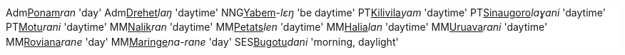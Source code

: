 <td>Adm</td><td><a href="../languages/ponam">Ponam</a></td><td style="white-space: nowrap;"><i>ran</i></td>
<td>'<span>day</span>'</td>
</tr>
<tr>
<td>Adm</td><td><a href="../languages/drehet">Drehet</a></td><td style="white-space: nowrap;"><i>laŋ</i></td>
<td>'<span>daytime</span>'</td>
</tr>
<tr>
<td>NNG</td><td><a href="../languages/yabem">Yabem</a></td><td style="white-space: nowrap;"><i>-lɛŋ</i></td>
<td>'<span>be daytime</span>'</td>
</tr>
<tr>
<td>PT</td><td><a href="../languages/kilivila">Kilivila</a></td><td style="white-space: nowrap;"><i>yam</i></td>
<td>'<span>daytime</span>'</td>
</tr>
<tr>
<td>PT</td><td><a href="../languages/sinaugoro">Sinaugoro</a></td><td style="white-space: nowrap;"><i>laɣani</i></td>
<td>'<span>daytime</span>'</td>
</tr>
<tr>
<td>PT</td><td><a href="../languages/motu">Motu</a></td><td style="white-space: nowrap;"><i>rani</i></td>
<td>'<span>daytime</span>'</td>
</tr>
<tr>
<td>MM</td><td><a href="../languages/nalik">Nalik</a></td><td style="white-space: nowrap;"><i>ran</i></td>
<td>'<span>daytime</span>'</td>
</tr>
<tr>
<td>MM</td><td><a href="../languages/petats">Petats</a></td><td style="white-space: nowrap;"><i>len</i></td>
<td>'<span>daytime</span>'</td>
</tr>
<tr>
<td>MM</td><td><a href="../languages/halia">Halia</a></td><td style="white-space: nowrap;"><i>lan</i></td>
<td>'<span>daytime</span>'</td>
</tr>
<tr>
<td>MM</td><td><a href="../languages/uruava">Uruava</a></td><td style="white-space: nowrap;"><i>rani</i></td>
<td>'<span>daytime</span>'</td>
</tr>
<tr>
<td>MM</td><td><a href="../languages/roviana">Roviana</a></td><td style="white-space: nowrap;"><i>rane</i></td>
<td>'<span>day</span>'</td>
</tr>
<tr>
<td>MM</td><td><a href="../languages/maringe">Maringe</a></td><td style="white-space: nowrap;"><i>na-rane</i></td>
<td>'<span>day</span>'</td>
</tr>
<tr>
<td>SES</td><td><a href="../languages/bugotu">Bugotu</a></td><td style="white-space: nowrap;"><i>dani</i></td>
<td>'<span>morning, daylight</span>'</td>
</tr>